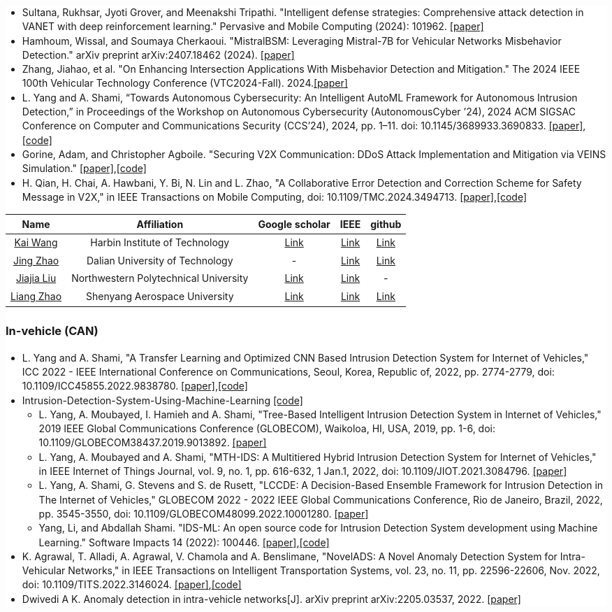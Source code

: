 - Sultana, Rukhsar, Jyoti Grover, and Meenakshi Tripathi. "Intelligent defense strategies: Comprehensive attack detection in VANET with deep reinforcement learning." Pervasive and Mobile Computing (2024): 101962. [[paper]](https://www.sciencedirect.com/science/article/pii/S1574119224000877)
- Hamhoum, Wissal, and Soumaya Cherkaoui. "MistralBSM: Leveraging Mistral-7B for Vehicular Networks Misbehavior Detection." arXiv preprint arXiv:2407.18462 (2024). [[paper]](https://arxiv.org/pdf/2407.18462)
- Zhang, Jiahao, et al. "On Enhancing Intersection Applications With Misbehavior Detection and Mitigation." The 2024 IEEE 100th Vehicular Technology Conference (VTC2024-Fall). 2024.[[paper]](https://hal.science/hal-04672473v1/file/MBDImpact_final_version.pdf)
- L. Yang and A. Shami, “Towards Autonomous Cybersecurity: An Intelligent AutoML Framework for Autonomous Intrusion Detection,” in Proceedings of the Workshop on Autonomous Cybersecurity (AutonomousCyber ’24), 2024 ACM SIGSAC Conference on Computer and Communications Security (CCS’24), 2024, pp. 1–11. doi: 10.1145/3689933.3690833. [[paper]](https://arxiv.org/pdf/2409.03141),[[code]](https://github.com/Western-OC2-Lab/AutonomousCyber-AutoML-based-Autonomous-Intrusion-Detection-System)
- Gorine, Adam, and Christopher Agboile. "Securing V2X Communication: DDoS Attack Implementation and Mitigation via VEINS Simulation." [[paper]](https://ijmrap.com/wp-content/uploads/2024/08/IJMRAP-V7N3P60Y24.pdf),[[code]](https://github.com/Chrisagboile/ddosveins)
- H. Qian, H. Chai, A. Hawbani, Y. Bi, N. Lin and L. Zhao, "A Collaborative Error Detection and Correction Scheme for Safety Message in V2X," in IEEE Transactions on Mobile Computing, doi: 10.1109/TMC.2024.3494713. [[paper]](https://ieeexplore.ieee.org/abstract/document/10748398),[[code]](https://github.com/NetworkCommunication/detectCorrect)

| Name | Affiliation | Google scholar | IEEE | github |
| :---: | :---: | :---: | :---: | :---: |
| [Kai Wang](https://wangkai-tech23.github.io/) | Harbin Institute of Technology | [Link](https://scholar.google.com.hk/citations?hl=zh-CN&user=32VD4kwAAAAJ&view_op=list_works&sortby=pubdate) | [Link](https://ieeexplore.ieee.org/author/37085895922) | [Link](https://github.com/wangkai-tech23) |
| [Jing Zhao](https://zhaojing-dlut.github.io/#) | Dalian University of Technology | - | [Link](https://ieeexplore.ieee.org/author/37086451720) | [Link](https://github.com/zhaojing-dlut) |
| [Jiajia Liu](https://teacher.nwpu.edu.cn/liujiajia) | Northwestern Polytechnical University | [Link](https://scholar.google.com/citations?hl=en&user=eBl025kAAAAJ&view_op=list_works&sortby=pubdate) | [Link](https://ieeexplore.ieee.org/author/37715415800) | - |
| [Liang Zhao](https://yjs.sau.edu.cn/info/1009/1284.htm) | Shenyang Aerospace University | [Link](https://scholar.google.com/citations?user=Mhud0GUAAAAJ&hl=en&oi=sra) | [Link](https://ieeexplore.ieee.org/author/38275661000) | [Link](https://github.com/NetworkCommunication?tab=repositories) |


### In-vehicle (CAN)
- L. Yang and A. Shami, "A Transfer Learning and Optimized CNN Based Intrusion Detection System for Internet of Vehicles," ICC 2022 - IEEE International Conference on Communications, Seoul, Korea, Republic of, 2022, pp. 2774-2779, doi: 10.1109/ICC45855.2022.9838780. [[paper]](https://ieeexplore.ieee.org/abstract/document/9838780),[[code]](https://github.com/Western-OC2-Lab/Intrusion-Detection-System-Using-CNN-and-Transfer-Learning)
- Intrusion-Detection-System-Using-Machine-Learning [[code]](https://github.com/Western-OC2-Lab/Intrusion-Detection-System-Using-Machine-Learning)
  - L. Yang, A. Moubayed, I. Hamieh and A. Shami, "Tree-Based Intelligent Intrusion Detection System in Internet of Vehicles," 2019 IEEE Global Communications Conference (GLOBECOM), Waikoloa, HI, USA, 2019, pp. 1-6, doi: 10.1109/GLOBECOM38437.2019.9013892. [[paper]](https://ieeexplore.ieee.org/document/9013892)
  - L. Yang, A. Moubayed and A. Shami, "MTH-IDS: A Multitiered Hybrid Intrusion Detection System for Internet of Vehicles," in IEEE Internet of Things Journal, vol. 9, no. 1, pp. 616-632, 1 Jan.1, 2022, doi: 10.1109/JIOT.2021.3084796. [[paper]](https://ieeexplore.ieee.org/document/9443234)
  - L. Yang, A. Shami, G. Stevens and S. de Rusett, "LCCDE: A Decision-Based Ensemble Framework for Intrusion Detection in The Internet of Vehicles," GLOBECOM 2022 - 2022 IEEE Global Communications Conference, Rio de Janeiro, Brazil, 2022, pp. 3545-3550, doi: 10.1109/GLOBECOM48099.2022.10001280. [[paper]](https://ieeexplore.ieee.org/document/10001280)
  - Yang, Li, and Abdallah Shami. "IDS-ML: An open source code for Intrusion Detection System development using Machine Learning." Software Impacts 14 (2022): 100446. [[paper]](https://www.sciencedirect.com/science/article/pii/S2665963822001300),[[code]](https://github.com/Western-OC2-Lab/Intrusion-Detection-System-Using-Machine-Learning)
- K. Agrawal, T. Alladi, A. Agrawal, V. Chamola and A. Benslimane, "NovelADS: A Novel Anomaly Detection System for Intra-Vehicular Networks," in IEEE Transactions on Intelligent Transportation Systems, vol. 23, no. 11, pp. 22596-22606, Nov. 2022, doi: 10.1109/TITS.2022.3146024. [[paper]](https://ieeexplore.ieee.org/abstract/document/9706416),[[code]](https://github.com/kushagra-2503/Artificial-Intelligence-Enabled-Security-Provisioning-for-Autonomous-Vehicles)
- Dwivedi A K. Anomaly detection in intra-vehicle networks[J]. arXiv preprint arXiv:2205.03537, 2022. [[paper]](https://arxiv.org/abs/2205.03537)